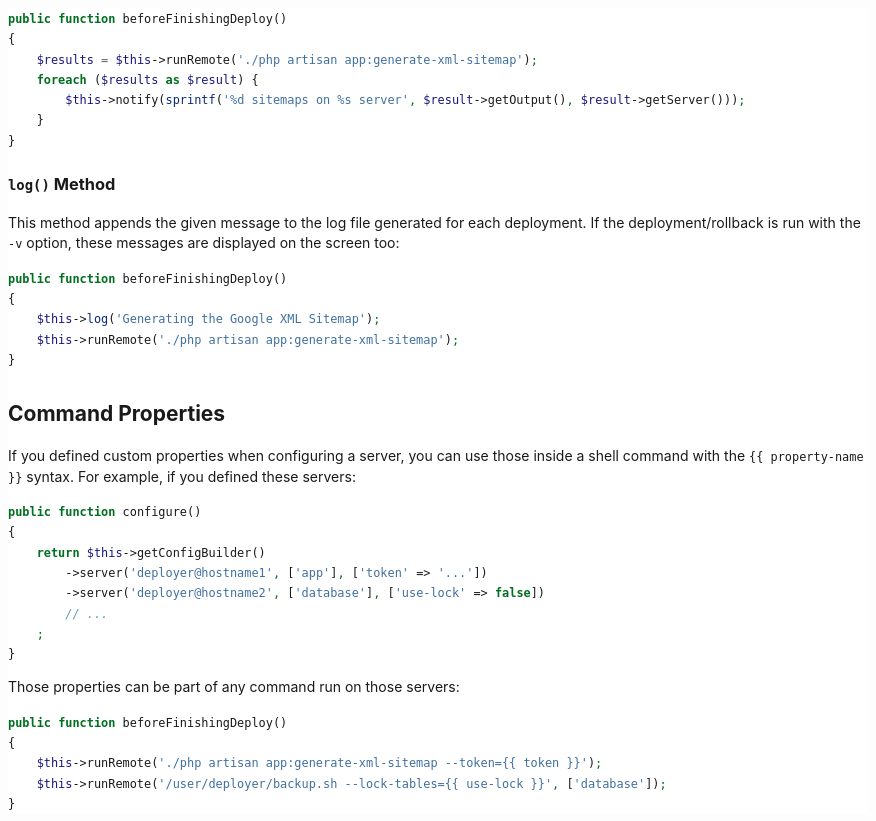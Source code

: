 ```php
public function beforeFinishingDeploy()
{
    $results = $this->runRemote('./php artisan app:generate-xml-sitemap');
    foreach ($results as $result) {
        $this->notify(sprintf('%d sitemaps on %s server', $result->getOutput(), $result->getServer()));
    }
}
```

### `log()` Method

This method appends the given message to the log file generated for each
deployment. If the deployment/rollback is run with the `-v` option, these
messages are displayed on the screen too:

```php
public function beforeFinishingDeploy()
{
    $this->log('Generating the Google XML Sitemap');
    $this->runRemote('./php artisan app:generate-xml-sitemap');
}
```

Command Properties
------------------

If you defined custom properties when configuring a server, you can use those
inside a shell command with the `{{ property-name }}` syntax. For example, if
you defined these servers:

```php
public function configure()
{
    return $this->getConfigBuilder()
        ->server('deployer@hostname1', ['app'], ['token' => '...'])
        ->server('deployer@hostname2', ['database'], ['use-lock' => false])
        // ...
    ;
}
```

Those properties can be part of any command run on those servers:

```php
public function beforeFinishingDeploy()
{
    $this->runRemote('./php artisan app:generate-xml-sitemap --token={{ token }}');
    $this->runRemote('/user/deployer/backup.sh --lock-tables={{ use-lock }}', ['database']);
}
```

[1]: https://developer.github.com/guides/using-ssh-agent-forwarding/
[2]: https://heipei.github.io/2015/02/26/SSH-Agent-Forwarding-considered-harmful/
[3]: https://martinfowler.com/bliki/BlueGreenDeployment.html
